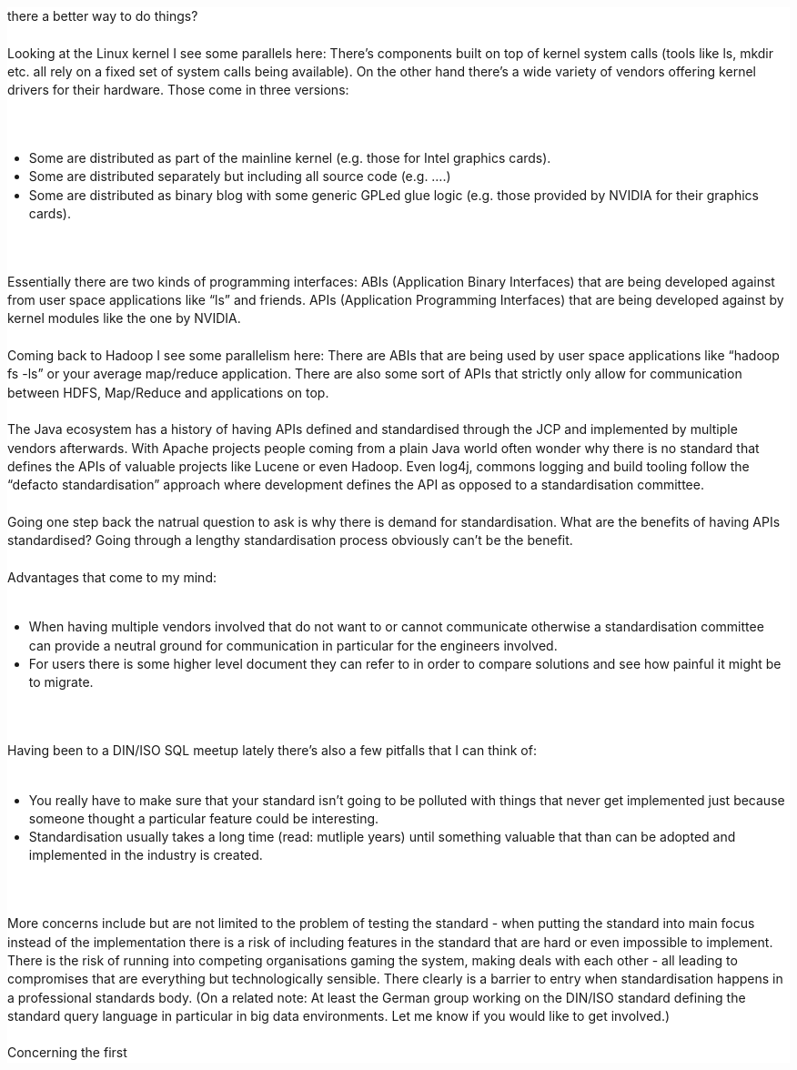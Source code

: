 there a better way to do things?<br><br>Looking at the Linux kernel I see some parallels here: There’s components built 
on top of kernel system calls (tools like ls, mkdir etc. all rely on a fixed set of system calls being available). On 
the other hand there’s a wide variety of vendors offering kernel drivers for their hardware. Those come in three 
versions:<br><br><ul><br><li>Some are distributed as part of the mainline kernel (e.g. those for Intel graphics 
cards).<br><li>Some are distributed separately but including all source code (e.g. ….)<br><li>Some are distributed as 
binary blog with some generic GPLed glue logic (e.g. those provided by NVIDIA for their graphics 
cards).<br></ul><br><br>Essentially there are two kinds of programming interfaces: ABIs (Application Binary Interfaces) 
that are being developed against from user space applications like “ls” and friends. APIs (Application Programming 
Interfaces) that are being developed against by kernel modules like the one by NVIDIA.<br><br>Coming back to Hadoop I 
see some parallelism here: There are ABIs that are being used by user space applications like “hadoop fs -ls” or your 
average map/reduce application. There are also some sort of APIs that strictly only allow for communication between 
HDFS, Map/Reduce and applications on top.<br><br>The Java ecosystem has a history of having APIs defined and 
standardised through the JCP and implemented by multiple vendors afterwards. With Apache projects people coming from a 
plain Java world often wonder why there is no standard that defines the APIs of valuable projects like Lucene or even 
Hadoop. Even log4j, commons logging and build tooling follow the “defacto standardisation” approach where development 
defines the API as opposed to a standardisation committee.<br><br>Going one step back the natrual question to ask is 
why there is demand for standardisation. What are the benefits of having APIs standardised? Going through a lengthy 
standardisation process obviously can’t be the benefit.<br><br>Advantages that come to my mind:<br><ul><br><li>When 
having multiple vendors involved that do not want to or cannot communicate otherwise a standardisation committee can 
provide a neutral ground for communication in particular for the engineers involved.<br><li>For users there is some 
higher level document they can refer to in order to compare solutions and see how painful it might be to 
migrate.<br></ul><br><br>Having been to a DIN/ISO SQL meetup lately there’s also a few pitfalls that I can think 
of:<br><ul><br><li>You really have to make sure that your standard isn’t going to be polluted with things that never 
get implemented just because someone thought a particular feature could be interesting.<br><li>Standardisation usually 
takes a long time (read: mutliple years) until something valuable that than can be adopted and implemented in the 
industry is created.<br></ul><br><br>More concerns include but are not limited to the problem of testing the standard - 
when putting the standard into main focus instead of the implementation there is a risk of including features in the 
standard that are hard or even impossible to implement. There is the risk of running into competing organisations 
gaming the system, making deals with each other - all leading to compromises that are everything but technologically 
sensible. There clearly is a barrier to entry when standardisation happens in a professional standards body. (On a 
related note: At least the German group working on the DIN/ISO standard defining the standard query language in 
particular in big data environments. Let me know if you would like to get involved.)<br><br>Concerning the first 